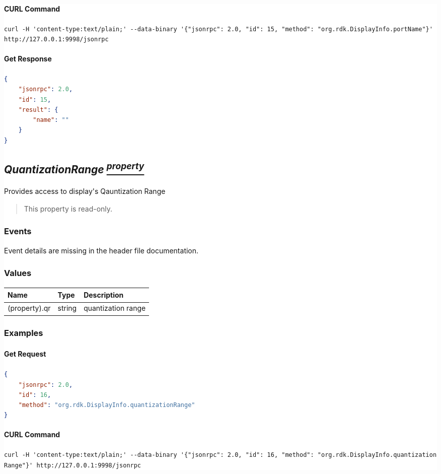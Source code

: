 
#### CURL Command

```curl
curl -H 'content-type:text/plain;' --data-binary '{"jsonrpc": 2.0, "id": 15, "method": "org.rdk.DisplayInfo.portName"}' http://127.0.0.1:9998/jsonrpc
```


#### Get Response

```json
{
    "jsonrpc": 2.0,
    "id": 15,
    "result": {
        "name": ""
    }
}
```

<a id="property.QuantizationRange"></a>
## *QuantizationRange [<sup>property</sup>](#head.Properties)*

Provides access to display's Qauntization Range

> This property is read-only.
### Events
Event details are missing in the header file documentation.
### Values
| Name | Type | Description |
| :-------- | :-------- | :-------- |
| (property).qr | string | quantization range |

### Examples


#### Get Request

```json
{
    "jsonrpc": 2.0,
    "id": 16,
    "method": "org.rdk.DisplayInfo.quantizationRange"
}
```


#### CURL Command

```curl
curl -H 'content-type:text/plain;' --data-binary '{"jsonrpc": 2.0, "id": 16, "method": "org.rdk.DisplayInfo.quantizationRange"}' http://127.0.0.1:9998/jsonrpc
```
